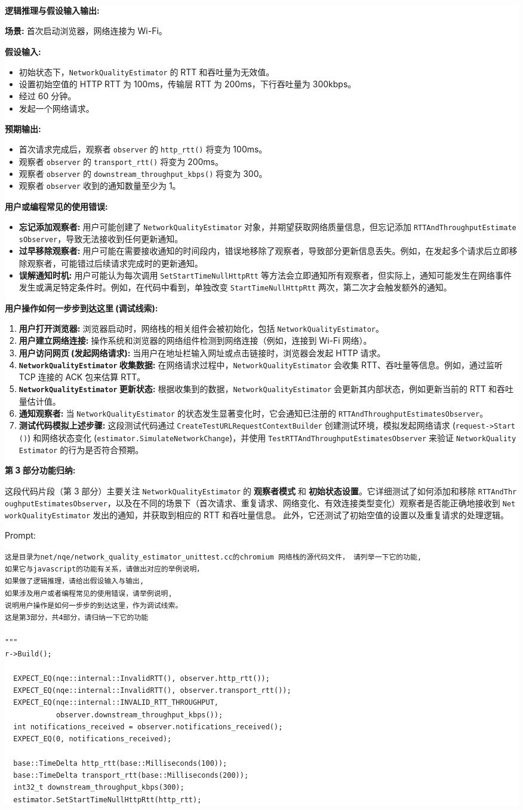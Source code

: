 **逻辑推理与假设输入输出:**

**场景:** 首次启动浏览器，网络连接为 Wi-Fi。

**假设输入:**

* 初始状态下，`NetworkQualityEstimator` 的 RTT 和吞吐量为无效值。
* 设置初始空值的 HTTP RTT 为 100ms，传输层 RTT 为 200ms，下行吞吐量为 300kbps。
* 经过 60 分钟。
* 发起一个网络请求。

**预期输出:**

* 首次请求完成后，观察者 `observer` 的 `http_rtt()` 将变为 100ms。
* 观察者 `observer` 的 `transport_rtt()` 将变为 200ms。
* 观察者 `observer` 的 `downstream_throughput_kbps()` 将变为 300。
* 观察者 `observer` 收到的通知数量至少为 1。

**用户或编程常见的使用错误:**

* **忘记添加观察者:** 用户可能创建了 `NetworkQualityEstimator` 对象，并期望获取网络质量信息，但忘记添加 `RTTAndThroughputEstimatesObserver`，导致无法接收到任何更新通知。
* **过早移除观察者:** 用户可能在需要接收通知的时间段内，错误地移除了观察者，导致部分更新信息丢失。例如，在发起多个请求后立即移除观察者，可能错过后续请求完成时的更新通知。
* **误解通知时机:**  用户可能认为每次调用 `SetStartTimeNullHttpRtt` 等方法会立即通知所有观察者，但实际上，通知可能发生在网络事件发生或满足特定条件时。例如，在代码中看到，单独改变 `StartTimeNullHttpRtt` 两次，第二次才会触发额外的通知。

**用户操作如何一步步到达这里 (调试线索):**

1. **用户打开浏览器:**  浏览器启动时，网络栈的相关组件会被初始化，包括 `NetworkQualityEstimator`。
2. **用户建立网络连接:**  操作系统和浏览器的网络组件检测到网络连接（例如，连接到 Wi-Fi 网络）。
3. **用户访问网页 (发起网络请求):** 当用户在地址栏输入网址或点击链接时，浏览器会发起 HTTP 请求。
4. **`NetworkQualityEstimator` 收集数据:** 在网络请求过程中，`NetworkQualityEstimator` 会收集 RTT、吞吐量等信息。例如，通过监听 TCP 连接的 ACK 包来估算 RTT。
5. **`NetworkQualityEstimator` 更新状态:**  根据收集到的数据，`NetworkQualityEstimator` 会更新其内部状态，例如更新当前的 RTT 和吞吐量估计值。
6. **通知观察者:** 当 `NetworkQualityEstimator` 的状态发生显著变化时，它会通知已注册的 `RTTAndThroughputEstimatesObserver`。
7. **测试代码模拟上述步骤:** 这段测试代码通过 `CreateTestURLRequestContextBuilder` 创建测试环境，模拟发起网络请求 (`request->Start()`) 和网络状态变化 (`estimator.SimulateNetworkChange`)，并使用 `TestRTTAndThroughputEstimatesObserver` 来验证 `NetworkQualityEstimator` 的行为是否符合预期。

**第 3 部分功能归纳:**

这段代码片段（第 3 部分）主要关注 `NetworkQualityEstimator` 的 **观察者模式** 和 **初始状态设置**。它详细测试了如何添加和移除 `RTTAndThroughputEstimatesObserver`，以及在不同的场景下（首次请求、重复请求、网络变化、有效连接类型变化）观察者是否能正确地接收到 `NetworkQualityEstimator` 发出的通知，并获取到相应的 RTT 和吞吐量信息。 此外，它还测试了初始空值的设置以及重复请求的处理逻辑。

Prompt: 
```
这是目录为net/nqe/network_quality_estimator_unittest.cc的chromium 网络栈的源代码文件， 请列举一下它的功能, 
如果它与javascript的功能有关系，请做出对应的举例说明，
如果做了逻辑推理，请给出假设输入与输出,
如果涉及用户或者编程常见的使用错误，请举例说明,
说明用户操作是如何一步步的到达这里，作为调试线索。
这是第3部分，共4部分，请归纳一下它的功能

"""
r->Build();

  EXPECT_EQ(nqe::internal::InvalidRTT(), observer.http_rtt());
  EXPECT_EQ(nqe::internal::InvalidRTT(), observer.transport_rtt());
  EXPECT_EQ(nqe::internal::INVALID_RTT_THROUGHPUT,
            observer.downstream_throughput_kbps());
  int notifications_received = observer.notifications_received();
  EXPECT_EQ(0, notifications_received);

  base::TimeDelta http_rtt(base::Milliseconds(100));
  base::TimeDelta transport_rtt(base::Milliseconds(200));
  int32_t downstream_throughput_kbps(300);
  estimator.SetStartTimeNullHttpRtt(http_rtt);
```